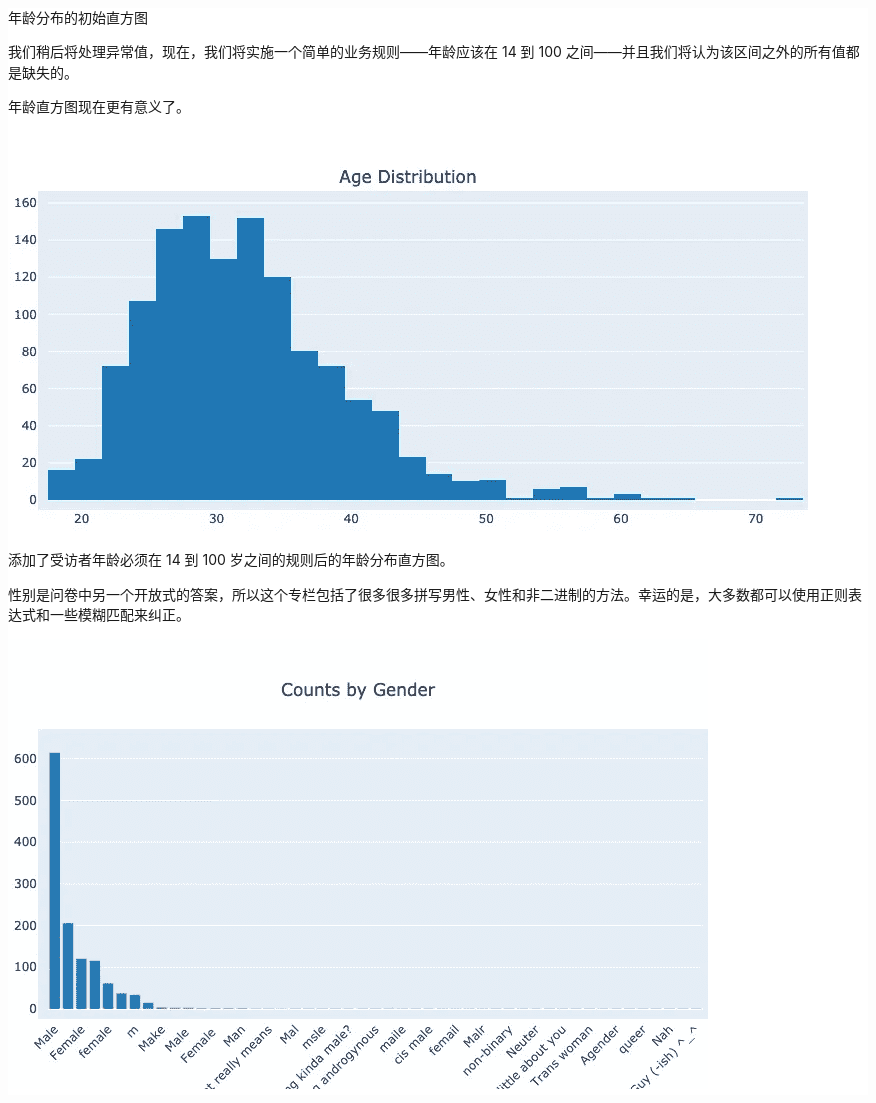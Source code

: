 年龄分布的初始直方图

我们稍后将处理异常值，现在，我们将实施一个简单的业务规则——年龄应该在 14 到 100 之间——并且我们将认为该区间之外的所有值都是缺失的。

年龄直方图现在更有意义了。

![](img/6bfb5d40fb93ca5d23002f42170d7282.png)

添加了受访者年龄必须在 14 到 100 岁之间的规则后的年龄分布直方图。

性别是问卷中另一个开放式的答案，所以这个专栏包括了很多很多拼写男性、女性和非二进制的方法。幸运的是，大多数都可以使用正则表达式和一些模糊匹配来纠正。

![](img/8609067f3a5f6076286e5cf95f6e99aa.png)
